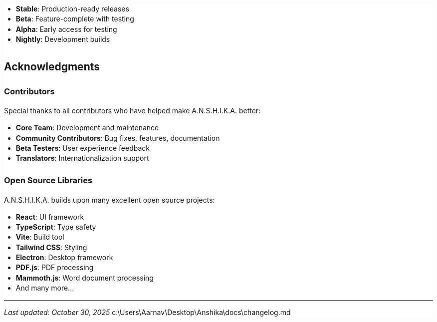 - **Stable**: Production-ready releases
- **Beta**: Feature-complete with testing
- **Alpha**: Early access for testing
- **Nightly**: Development builds

## Acknowledgments

### Contributors

Special thanks to all contributors who have helped make A.N.S.H.I.K.A. better:

- **Core Team**: Development and maintenance
- **Community Contributors**: Bug fixes, features, documentation
- **Beta Testers**: User experience feedback
- **Translators**: Internationalization support

### Open Source Libraries

A.N.S.H.I.K.A. builds upon many excellent open source projects:

- **React**: UI framework
- **TypeScript**: Type safety
- **Vite**: Build tool
- **Tailwind CSS**: Styling
- **Electron**: Desktop framework
- **PDF.js**: PDF processing
- **Mammoth.js**: Word document processing
- And many more...

---

*Last updated: October 30, 2025*</content>
<parameter name="filePath">c:\Users\Aarnav\Desktop\Anshika\docs\changelog.md
